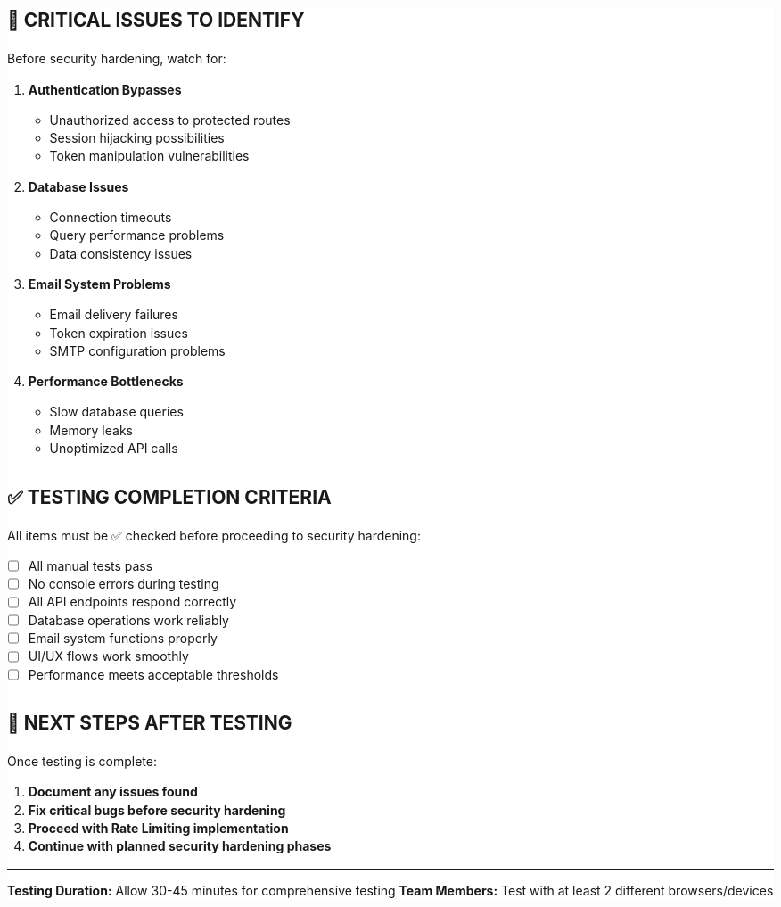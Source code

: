 ## 🚨 CRITICAL ISSUES TO IDENTIFY

Before security hardening, watch for:

1. **Authentication Bypasses**
   - Unauthorized access to protected routes
   - Session hijacking possibilities
   - Token manipulation vulnerabilities

2. **Database Issues**
   - Connection timeouts
   - Query performance problems
   - Data consistency issues

3. **Email System Problems**
   - Email delivery failures
   - Token expiration issues
   - SMTP configuration problems

4. **Performance Bottlenecks**
   - Slow database queries
   - Memory leaks
   - Unoptimized API calls

## ✅ TESTING COMPLETION CRITERIA

All items must be ✅ checked before proceeding to security hardening:

- [ ] All manual tests pass
- [ ] No console errors during testing
- [ ] All API endpoints respond correctly
- [ ] Database operations work reliably
- [ ] Email system functions properly
- [ ] UI/UX flows work smoothly
- [ ] Performance meets acceptable thresholds

## 🎯 NEXT STEPS AFTER TESTING

Once testing is complete:
1. **Document any issues found**
2. **Fix critical bugs before security hardening**
3. **Proceed with Rate Limiting implementation**
4. **Continue with planned security hardening phases**

---

**Testing Duration:** Allow 30-45 minutes for comprehensive testing
**Team Members:** Test with at least 2 different browsers/devices 